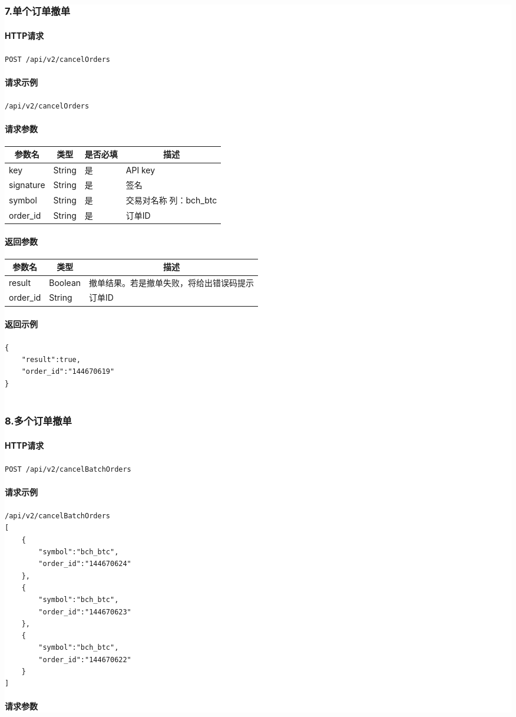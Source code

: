 ### 7.单个订单撤单
#### HTTP请求
```
POST /api/v2/cancelOrders
```
#### 请求示例
```
/api/v2/cancelOrders
```
#### 请求参数
参数名	|类型	|是否必填|描述
------------- | ------------- |------------- |------------- 
key	|String	|是|	API key
signature	|String|	是|	签名
symbol|	String	|是	|交易对名称 列：bch_btc
order_id|	String	|是	|订单ID
#### 返回参数

参数名	|类型	|描述
------------- | ------------- |------------- 
result|	Boolean	|撤单结果。若是撤单失败，将给出错误码提示
order_id	|String	|订单ID
#### 返回示例
```
{
    "result":true,
    "order_id":"144670619"
}
   
```

### 8.多个订单撤单
#### HTTP请求
```
POST /api/v2/cancelBatchOrders
```
#### 请求示例
```
/api/v2/cancelBatchOrders
[
    {
        "symbol":"bch_btc",
        "order_id":"144670624"
    },
    {
        "symbol":"bch_btc",
        "order_id":"144670623"
    },
    {
        "symbol":"bch_btc",
        "order_id":"144670622"
    }
]
```
#### 请求参数

